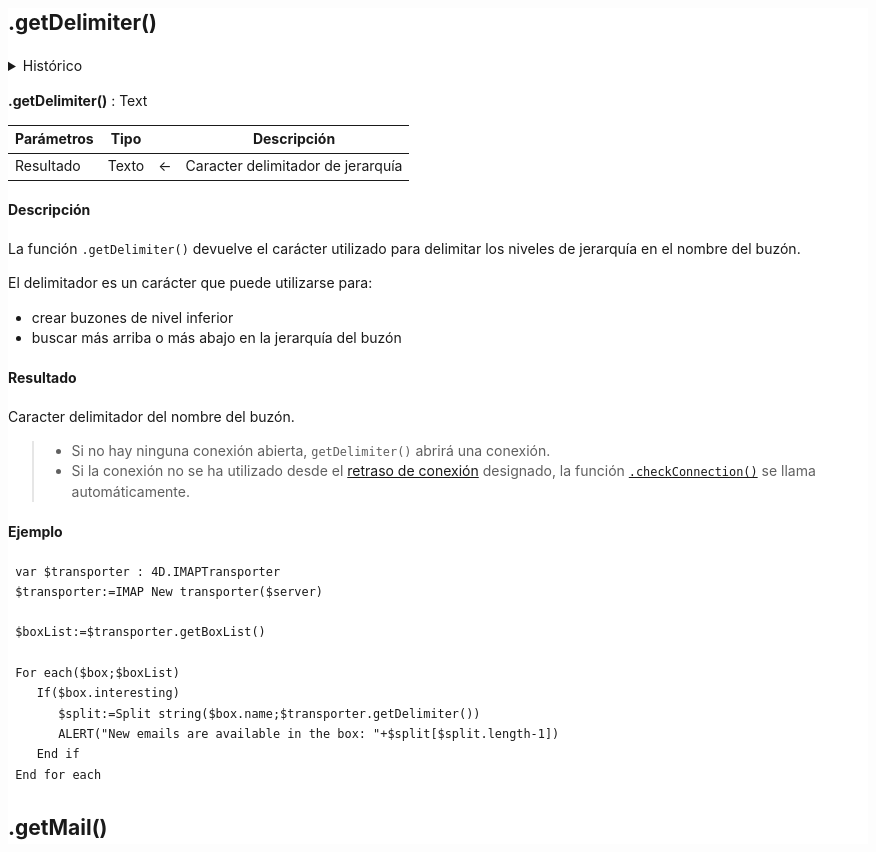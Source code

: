 




## .getDelimiter()

<details><summary>Histórico</summary></details>


**.getDelimiter()** : Text


| Parámetros | Tipo  |    | Descripción                       |
| ---------- | ----- |:--:| --------------------------------- |
| Resultado  | Texto | <- | Caracter delimitador de jerarquía |



#### Descripción

La función `.getDelimiter()` devuelve el carácter utilizado para delimitar los niveles de jerarquía en el nombre del buzón.

El delimitador es un carácter que puede utilizarse para:

*   crear buzones de nivel inferior
*   buscar más arriba o más abajo en la jerarquía del buzón


#### Resultado

Caracter delimitador del nombre del buzón.
> * Si no hay ninguna conexión abierta, `getDelimiter()` abrirá una conexión.
> * Si la conexión no se ha utilizado desde el [retraso de conexión](#checkconnectiondelay) designado, la función [`.checkConnection()`](#checkconnection) se llama automáticamente.



#### Ejemplo


```4d
 var $transporter : 4D.IMAPTransporter
 $transporter:=IMAP New transporter($server)

 $boxList:=$transporter.getBoxList()

 For each($box;$boxList)
    If($box.interesting)
       $split:=Split string($box.name;$transporter.getDelimiter())
       ALERT("New emails are available in the box: "+$split[$split.length-1])
    End if
 End for each
```






## .getMail()
